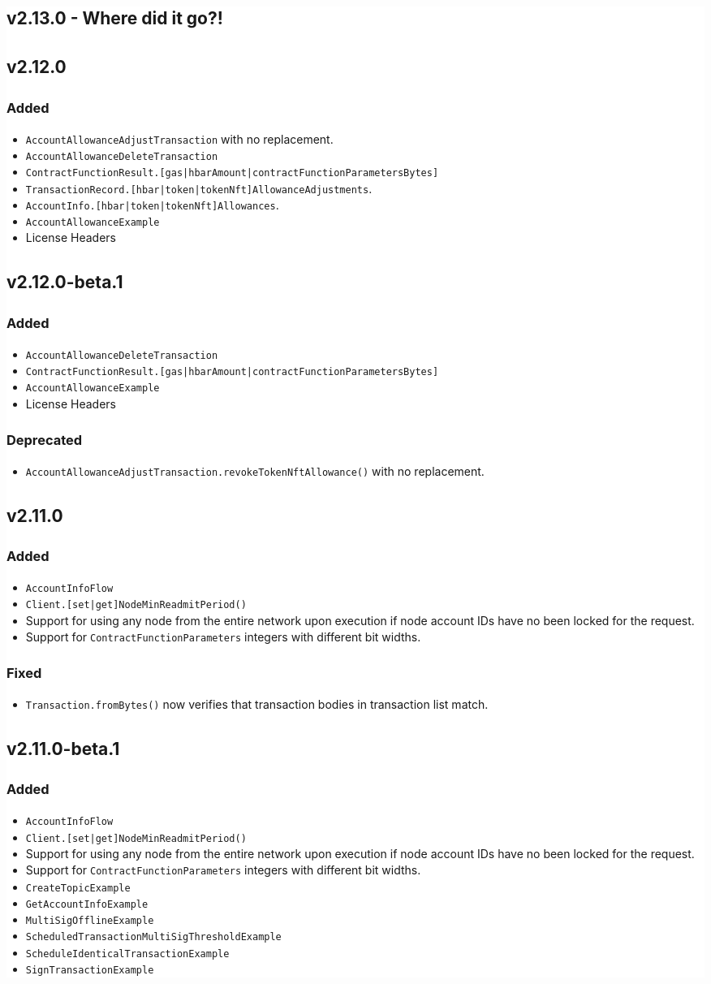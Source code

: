 ## v2.13.0 - Where did it go?!

## v2.12.0

### Added

* `AccountAllowanceAdjustTransaction` with no replacement.
* `AccountAllowanceDeleteTransaction`
* `ContractFunctionResult.[gas|hbarAmount|contractFunctionParametersBytes]`
* `TransactionRecord.[hbar|token|tokenNft]AllowanceAdjustments`.
* `AccountInfo.[hbar|token|tokenNft]Allowances`.
* `AccountAllowanceExample`
* License Headers

## v2.12.0-beta.1

### Added

* `AccountAllowanceDeleteTransaction`
* `ContractFunctionResult.[gas|hbarAmount|contractFunctionParametersBytes]`
* `AccountAllowanceExample`
* License Headers

### Deprecated

* `AccountAllowanceAdjustTransaction.revokeTokenNftAllowance()` with no replacement.

## v2.11.0

### Added

* `AccountInfoFlow`
* `Client.[set|get]NodeMinReadmitPeriod()`
* Support for using any node from the entire network upon execution
  if node account IDs have no been locked for the request.
* Support for `ContractFunctionParameters` integers with different bit widths.

### Fixed

* `Transaction.fromBytes()` now verifies that transaction bodies in transaction list match.

## v2.11.0-beta.1

### Added

* `AccountInfoFlow`
* `Client.[set|get]NodeMinReadmitPeriod()`
* Support for using any node from the entire network upon execution
  if node account IDs have no been locked for the request.
* Support for `ContractFunctionParameters` integers with different bit widths.
* `CreateTopicExample`
* `GetAccountInfoExample`
* `MultiSigOfflineExample`
* `ScheduledTransactionMultiSigThresholdExample`
* `ScheduleIdenticalTransactionExample`
* `SignTransactionExample`
